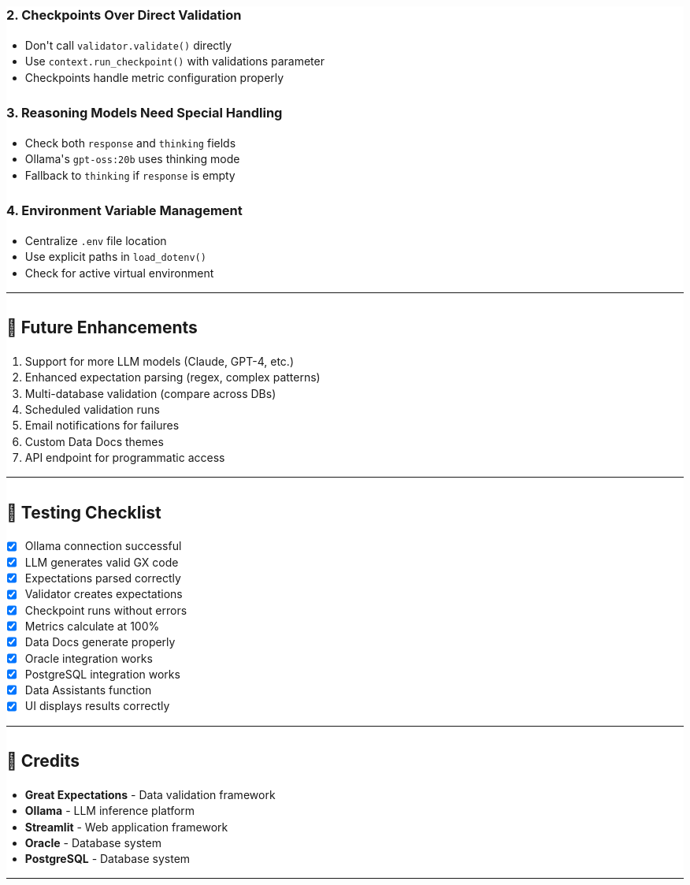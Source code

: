 ### 2. **Checkpoints Over Direct Validation**
- Don't call `validator.validate()` directly
- Use `context.run_checkpoint()` with validations parameter
- Checkpoints handle metric configuration properly

### 3. **Reasoning Models Need Special Handling**
- Check both `response` and `thinking` fields
- Ollama's `gpt-oss:20b` uses thinking mode
- Fallback to `thinking` if `response` is empty

### 4. **Environment Variable Management**
- Centralize `.env` file location
- Use explicit paths in `load_dotenv()`
- Check for active virtual environment

---

## 🔮 Future Enhancements

1. Support for more LLM models (Claude, GPT-4, etc.)
2. Enhanced expectation parsing (regex, complex patterns)
3. Multi-database validation (compare across DBs)
4. Scheduled validation runs
5. Email notifications for failures
6. Custom Data Docs themes
7. API endpoint for programmatic access

---

## 📝 Testing Checklist

- [x] Ollama connection successful
- [x] LLM generates valid GX code
- [x] Expectations parsed correctly
- [x] Validator creates expectations
- [x] Checkpoint runs without errors
- [x] Metrics calculate at 100%
- [x] Data Docs generate properly
- [x] Oracle integration works
- [x] PostgreSQL integration works
- [x] Data Assistants function
- [x] UI displays results correctly

---

## 🙏 Credits

- **Great Expectations** - Data validation framework
- **Ollama** - LLM inference platform
- **Streamlit** - Web application framework
- **Oracle** - Database system
- **PostgreSQL** - Database system

---